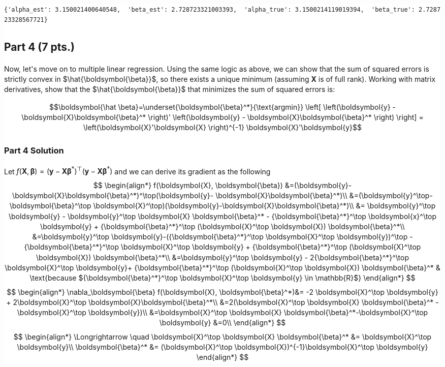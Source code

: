 ```output
{'alpha_est': 3.150021400640548,  'beta_est': 2.728723321003393,  'alpha_true': 3.1500214119019394,  'beta_true': 2.728723328567721}
```

## Part 4 (7 pts.)

Now, let's move on to multiple linear regression.  Using the same logic as above, we can show that the sum of squared errors is strictly convex in $\hat{\boldsymbol{\beta}}$, so there exists a unique minimum (assuming $\boldsymbol{X}$ is of full rank).  Working with matrix derivatives, show that the $\hat{\boldsymbol{\beta}}$ that minimizes the sum of squared errors is:

$$\boldsymbol{\hat \beta}=\underset{\boldsymbol{\beta}^*}{\text{argmin}} \left[ \left(\boldsymbol{y} - \boldsymbol{X}\boldsymbol{\beta}^*  \right)' \left(\boldsymbol{y} - \boldsymbol{X}\boldsymbol{\beta}^*  \right) \right] = \left(\boldsymbol{X}'\boldsymbol{X} \right)^{-1} \boldsymbol{X}'\boldsymbol{y}$$

### Part 4 Solution

Let $f(\boldsymbol{X}, \boldsymbol{\beta})= (\boldsymbol{y}- \boldsymbol{X}\boldsymbol{\beta}^*)^\top(\boldsymbol{y}- \boldsymbol{X}\boldsymbol{\beta}^*)$ and we can derive its gradient as the following
$$
\begin{align*}
f(\boldsymbol{X}, \boldsymbol{\beta}) &=(\boldsymbol{y}- \boldsymbol{X}\boldsymbol{\beta}^*)^\top(\boldsymbol{y}- \boldsymbol{X}\boldsymbol{\beta}^*)\\
&=(\boldsymbol{y}^\top-\boldsymbol{\beta}^\top \boldsymbol{X}^\top)(\boldsymbol{y}-\boldsymbol{X}\boldsymbol{\beta}^*)\\
&= \boldsymbol{y}^\top \boldsymbol{y} - \boldsymbol{y}^\top \boldsymbol{X} \boldsymbol{\beta}^* - {\boldsymbol{\beta}^*}^\top \boldsymbol{x}^\top \boldsymbol{y} + {\boldsymbol{\beta}^*}^\top (\boldsymbol{X}^\top \boldsymbol{X}) \boldsymbol{\beta}^*\\
&=\boldsymbol{y}^\top \boldsymbol{y}-({\boldsymbol{\beta}^*}^\top \boldsymbol{X}^\top \boldsymbol{y})^\top - {\boldsymbol{\beta}^*}^\top \boldsymbol{X}^\top \boldsymbol{y} + {\boldsymbol{\beta}^*}^\top (\boldsymbol{X}^\top \boldsymbol{X}) \boldsymbol{\beta}^*\\
&=\boldsymbol{y}^\top \boldsymbol{y} - 2{\boldsymbol{\beta}^*}^\top \boldsymbol{X}^\top \boldsymbol{y}+ {\boldsymbol{\beta}^*}^\top (\boldsymbol{X}^\top \boldsymbol{X}) \boldsymbol{\beta}^* & \text{because ${\boldsymbol{\beta}^*}^\top \boldsymbol{X}^\top \boldsymbol{y} \in \mathbb{R}$}
\end{align*}
$$
$$
\begin{align*}
\nabla_\boldsymbol{\beta} f(\boldsymbol{X}, \boldsymbol{\beta}^*)&= -2 \boldsymbol{X}^\top \boldsymbol{y} + 2\boldsymbol{X}^\top \boldsymbol{X}\boldsymbol{\beta}^*\\
&=2(\boldsymbol{X}^\top \boldsymbol{X} \boldsymbol{\beta}^* - \boldsymbol{X}^\top \boldsymbol{y})\\
&=\boldsymbol{X}^\top \boldsymbol{X} \boldsymbol{\beta}^*-\boldsymbol{X}^\top \boldsymbol{y} &=0\\
\end{align*}
$$
$$
\begin{align*}
\Longrightarrow \quad \boldsymbol{X}^\top \boldsymbol{X} \boldsymbol{\beta}^* &= \boldsymbol{X}^\top \boldsymbol{y}\\
\boldsymbol{\beta}^* &= (\boldsymbol{X}^\top \boldsymbol{X})^{-1}\boldsymbol{X}^\top \boldsymbol{y}
\end{align*}
$$
